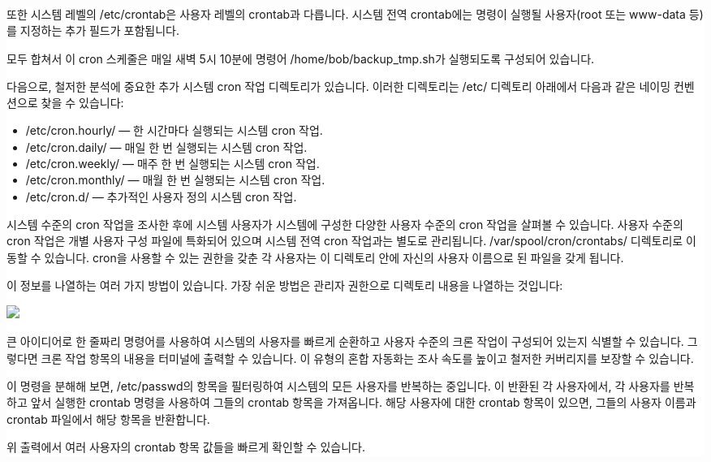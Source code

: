 또한 시스템 레벨의 /etc/crontab은 사용자 레벨의 crontab과 다릅니다. 시스템 전역 crontab에는 명령이 실행될 사용자(root 또는 www-data 등)를 지정하는 추가 필드가 포함됩니다.

모두 합쳐서 이 cron 스케줄은 매일 새벽 5시 10분에 명령어 /home/bob/backup_tmp.sh가 실행되도록 구성되어 있습니다.



<ins class="adsbygoogle"
     style="display:block"
     data-ad-client="ca-pub-4877378276818686"
     data-ad-slot="1107185301"
     data-ad-format="auto"
     data-full-width-responsive="true"></ins>

<script>
     (adsbygoogle = window.adsbygoogle || []).push({});
</script>

다음으로, 철저한 분석에 중요한 추가 시스템 cron 작업 디렉토리가 있습니다. 이러한 디렉토리는 /etc/ 디렉토리 아래에서 다음과 같은 네이밍 컨벤션으로 찾을 수 있습니다:

- /etc/cron.hourly/ — 한 시간마다 실행되는 시스템 cron 작업.
- /etc/cron.daily/ — 매일 한 번 실행되는 시스템 cron 작업.
- /etc/cron.weekly/ — 매주 한 번 실행되는 시스템 cron 작업.
- /etc/cron.monthly/ — 매월 한 번 실행되는 시스템 cron 작업.
- /etc/cron.d/ — 추가적인 사용자 정의 시스템 cron 작업.

시스템 수준의 cron 작업을 조사한 후에 시스템 사용자가 시스템에 구성한 다양한 사용자 수준의 cron 작업을 살펴볼 수 있습니다. 사용자 수준의 cron 작업은 개별 사용자 구성 파일에 특화되어 있으며 시스템 전역 cron 작업과는 별도로 관리됩니다. /var/spool/cron/crontabs/ 디렉토리로 이동할 수 있습니다. cron을 사용할 수 있는 권한을 갖춘 각 사용자는 이 디렉토리 안에 자신의 사용자 이름으로 된 파일을 갖게 됩니다.

이 정보를 나열하는 여러 가지 방법이 있습니다. 가장 쉬운 방법은 관리자 권한으로 디렉토리 내용을 나열하는 것입니다:



<ins class="adsbygoogle"
     style="display:block"
     data-ad-client="ca-pub-4877378276818686"
     data-ad-slot="1107185301"
     data-ad-format="auto"
     data-full-width-responsive="true"></ins>

<script>
     (adsbygoogle = window.adsbygoogle || []).push({});
</script>

<img src="/assets/img/2024-06-19-LinuxProcessAnalysis_5.png" />

큰 아이디어로 한 줄짜리 명령어를 사용하여 시스템의 사용자를 빠르게 순환하고 사용자 수준의 크론 작업이 구성되어 있는지 식별할 수 있습니다. 그렇다면 크론 작업 항목의 내용을 터미널에 출력할 수 있습니다. 이 유형의 혼합 자동화는 조사 속도를 높이고 철저한 커버리지를 보장할 수 있습니다.

이 명령을 분해해 보면, /etc/passwd의 항목을 필터링하여 시스템의 모든 사용자를 반복하는 중입니다. 이 반환된 각 사용자에서, 각 사용자를 반복하고 앞서 실행한 crontab 명령을 사용하여 그들의 crontab 항목을 가져옵니다. 해당 사용자에 대한 crontab 항목이 있으면, 그들의 사용자 이름과 crontab 파일에서 해당 항목을 반환합니다.

위 출력에서 여러 사용자의 crontab 항목 값들을 빠르게 확인할 수 있습니다.



<ins class="adsbygoogle"
     style="display:block"
     data-ad-client="ca-pub-4877378276818686"
     data-ad-slot="1107185301"
     data-ad-format="auto"
     data-full-width-responsive="true"></ins>
